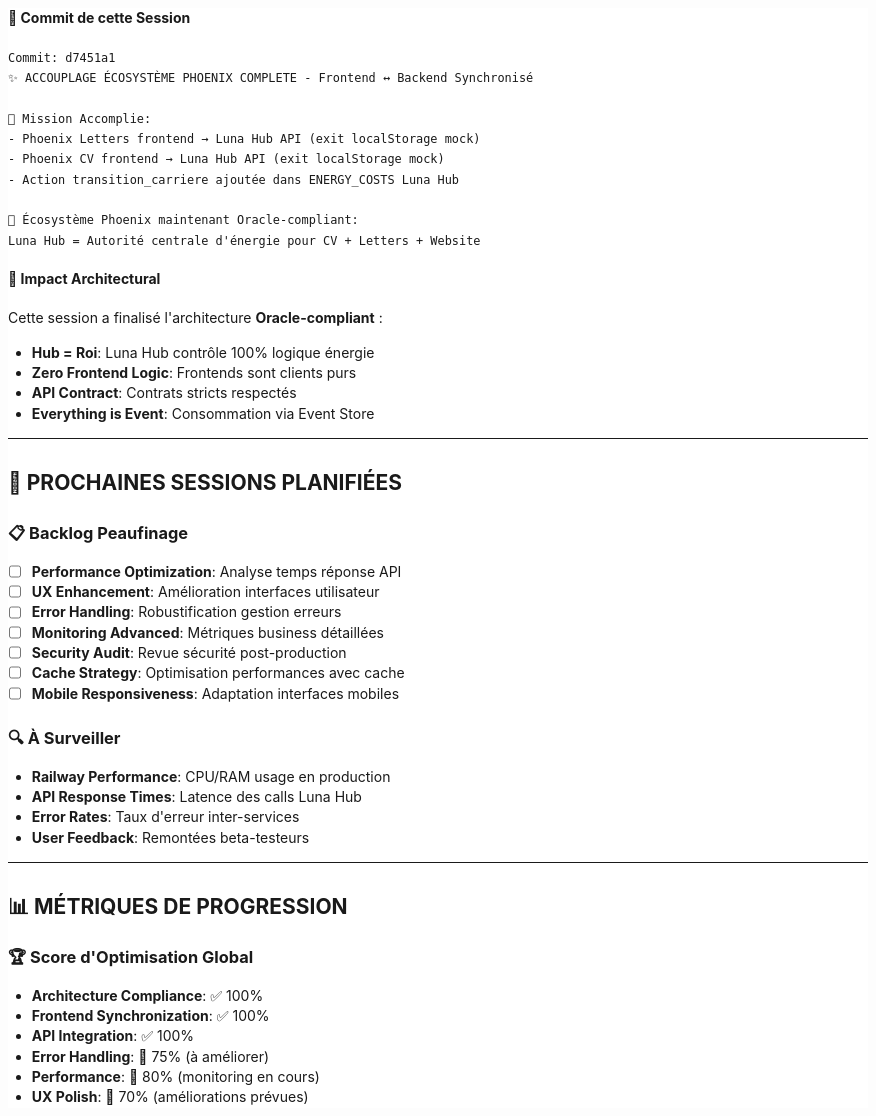 #### 💾 **Commit de cette Session**
```
Commit: d7451a1
✨ ACCOUPLAGE ÉCOSYSTÈME PHOENIX COMPLETE - Frontend ↔ Backend Synchronisé

🎯 Mission Accomplie:
- Phoenix Letters frontend → Luna Hub API (exit localStorage mock)
- Phoenix CV frontend → Luna Hub API (exit localStorage mock) 
- Action transition_carriere ajoutée dans ENERGY_COSTS Luna Hub

🌙 Écosystème Phoenix maintenant Oracle-compliant:
Luna Hub = Autorité centrale d'énergie pour CV + Letters + Website
```

#### 🔄 **Impact Architectural**
Cette session a finalisé l'architecture **Oracle-compliant** :
- **Hub = Roi**: Luna Hub contrôle 100% logique énergie
- **Zero Frontend Logic**: Frontends sont clients purs
- **API Contract**: Contrats stricts respectés
- **Everything is Event**: Consommation via Event Store

---

## 🎯 PROCHAINES SESSIONS PLANIFIÉES

### 📋 **Backlog Peaufinage**
- [ ] **Performance Optimization**: Analyse temps réponse API
- [ ] **UX Enhancement**: Amélioration interfaces utilisateur
- [ ] **Error Handling**: Robustification gestion erreurs
- [ ] **Monitoring Advanced**: Métriques business détaillées
- [ ] **Security Audit**: Revue sécurité post-production
- [ ] **Cache Strategy**: Optimisation performances avec cache
- [ ] **Mobile Responsiveness**: Adaptation interfaces mobiles

### 🔍 **À Surveiller**
- **Railway Performance**: CPU/RAM usage en production
- **API Response Times**: Latence des calls Luna Hub
- **Error Rates**: Taux d'erreur inter-services
- **User Feedback**: Remontées beta-testeurs

---

## 📊 MÉTRIQUES DE PROGRESSION

### 🏆 **Score d'Optimisation Global**
- **Architecture Compliance**: ✅ 100%
- **Frontend Synchronization**: ✅ 100% 
- **API Integration**: ✅ 100%
- **Error Handling**: 🔶 75% (à améliorer)
- **Performance**: 🔶 80% (monitoring en cours)
- **UX Polish**: 🔶 70% (améliorations prévues)

